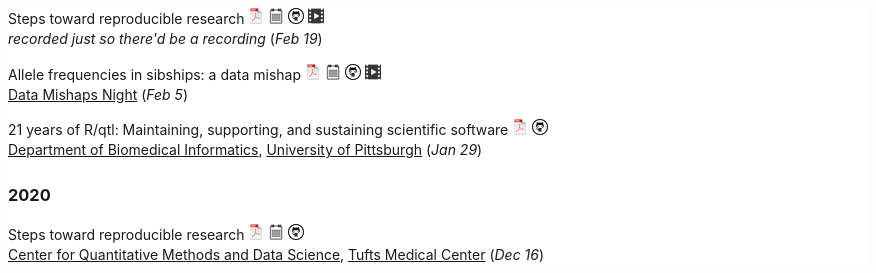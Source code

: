 Steps toward reproducible research
[![pdf](icons16/pdf-icon.png)](https://www.biostat.wisc.edu/~kbroman/presentations/steps2rr.pdf)
[![pdf w/notes](icons16/notes-icon.png)](https://www.biostat.wisc.edu/~kbroman/presentations/steps2rr_withnotes.pdf)
[![github](icons16/github-icon.png)](https://github.com/kbroman/Talk_ReproRes)
[![video](icons16/video-icon.png)](https://youtu.be/rNQ-RlG3JnQ)<br/>
_recorded just so there'd be a recording_ (_Feb 19_)

Allele frequencies in sibships: a data mishap
[![pdf](icons16/pdf-icon.png)](https://kbroman.org/Talk_DataMishap/data_mishap.pdf)
[![pdf w/notes](icons16/notes-icon.png)](https://kbroman.org/Talk_DataMishap/data_mishap_notes.pdf)
[![github](icons16/github-icon.png)](https://github.com/kbroman/Talk_DataMishap)
[![video](icons16/video-icon.png)](https://youtu.be/BIbyBC4D7VE)<br/>
[Data Mishaps Night](https://datamishapsnight.com/)
(_Feb 5_)


21 years of R/qtl: Maintaining, supporting, and sustaining scientific software
[![pdf](icons16/pdf-icon.png)](https://www.biostat.wisc.edu/~kbroman/presentations/rqtl2_pitt2021.pdf)
[![github](icons16/github-icon.png)](https://github.com/kbroman/Talk_Pitt2021)<br/>
[Department of Biomedical Informatics](https://www.dbmi.pitt.edu/), [University of Pittsburgh](https://www.pitt.edu)
(_Jan 29_)


### 2020

Steps toward reproducible research
[![pdf](icons16/pdf-icon.png)](https://www.biostat.wisc.edu/~kbroman/presentations/steps2rr.pdf)
[![pdf w/notes](icons16/notes-icon.png)](https://www.biostat.wisc.edu/~kbroman/presentations/steps2rr_withnotes.pdf)
[![github](icons16/github-icon.png)](https://github.com/kbroman/Talk_ReproRes)<br/>
[Center for Quantitative Methods and Data Science](https://bit.ly/2WhTd8A), [Tufts Medical Center](https://www.tuftsmedicalcenter.org)
(_Dec 16_)
